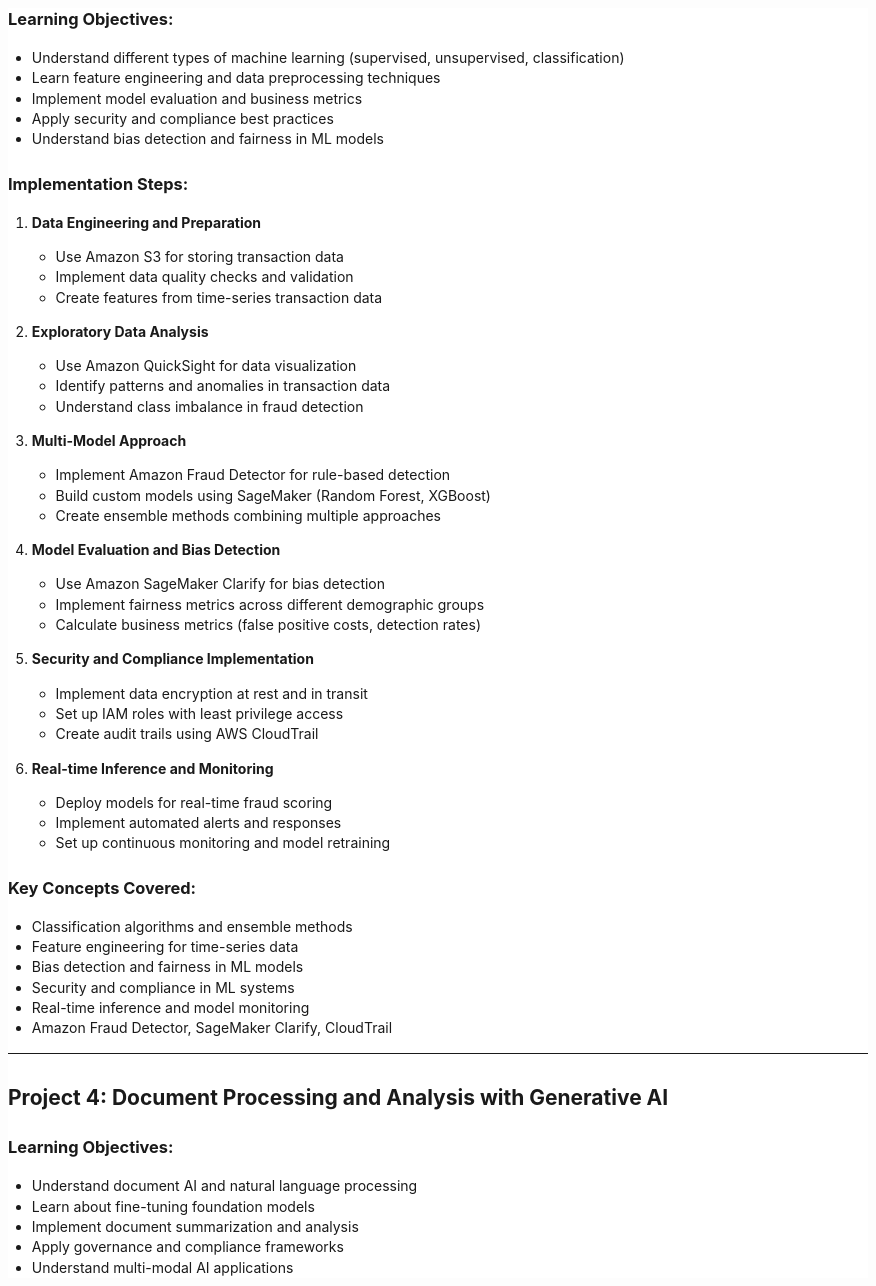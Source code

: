 ### Learning Objectives:
- Understand different types of machine learning (supervised, unsupervised, classification)
- Learn feature engineering and data preprocessing techniques
- Implement model evaluation and business metrics
- Apply security and compliance best practices
- Understand bias detection and fairness in ML models

### Implementation Steps:
1. **Data Engineering and Preparation**
   - Use Amazon S3 for storing transaction data
   - Implement data quality checks and validation
   - Create features from time-series transaction data

2. **Exploratory Data Analysis**
   - Use Amazon QuickSight for data visualization
   - Identify patterns and anomalies in transaction data
   - Understand class imbalance in fraud detection

3. **Multi-Model Approach**
   - Implement Amazon Fraud Detector for rule-based detection
   - Build custom models using SageMaker (Random Forest, XGBoost)
   - Create ensemble methods combining multiple approaches

4. **Model Evaluation and Bias Detection**
   - Use Amazon SageMaker Clarify for bias detection
   - Implement fairness metrics across different demographic groups
   - Calculate business metrics (false positive costs, detection rates)

5. **Security and Compliance Implementation**
   - Implement data encryption at rest and in transit
   - Set up IAM roles with least privilege access
   - Create audit trails using AWS CloudTrail

6. **Real-time Inference and Monitoring**
   - Deploy models for real-time fraud scoring
   - Implement automated alerts and responses
   - Set up continuous monitoring and model retraining

### Key Concepts Covered:
- Classification algorithms and ensemble methods
- Feature engineering for time-series data
- Bias detection and fairness in ML models
- Security and compliance in ML systems
- Real-time inference and model monitoring
- Amazon Fraud Detector, SageMaker Clarify, CloudTrail

---

## Project 4: Document Processing and Analysis with Generative AI

### Learning Objectives:
- Understand document AI and natural language processing
- Learn about fine-tuning foundation models
- Implement document summarization and analysis
- Apply governance and compliance frameworks
- Understand multi-modal AI applications
